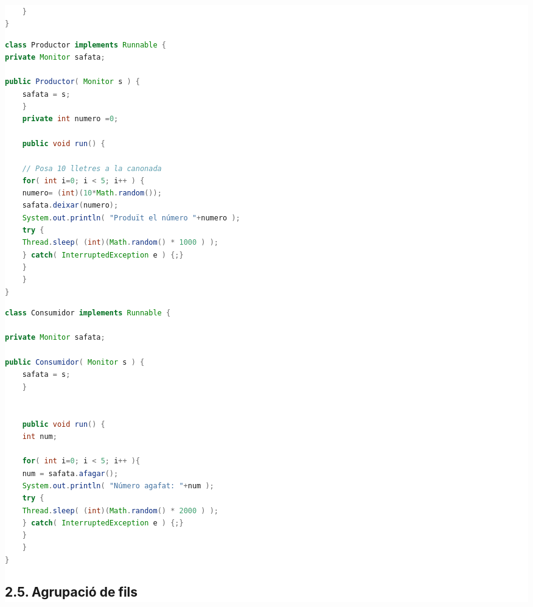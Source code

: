 ```java
    }
}
```

```java
class Productor implements Runnable {
private Monitor safata;
 
public Productor( Monitor s ) {
    safata = s;
    }
    private int numero =0;
     
    public void run() {
     
    // Posa 10 lletres a la canonada
    for( int i=0; i < 5; i++ ) {
    numero= (int)(10*Math.random());
    safata.deixar(numero);
    System.out.println( "Produït el número "+numero );
    try {
    Thread.sleep( (int)(Math.random() * 1000 ) );
    } catch( InterruptedException e ) {;}
    }
    }
}
```
```java
class Consumidor implements Runnable {
 
private Monitor safata;
 
public Consumidor( Monitor s ) {
    safata = s;
    }
     
     
    public void run() {
    int num;
     
    for( int i=0; i < 5; i++ ){
    num = safata.afagar();
    System.out.println( "Número agafat: "+num );
    try {
    Thread.sleep( (int)(Math.random() * 2000 ) );
    } catch( InterruptedException e ) {;}
    }
    }
}
```

## 2.5. Agrupació de fils

